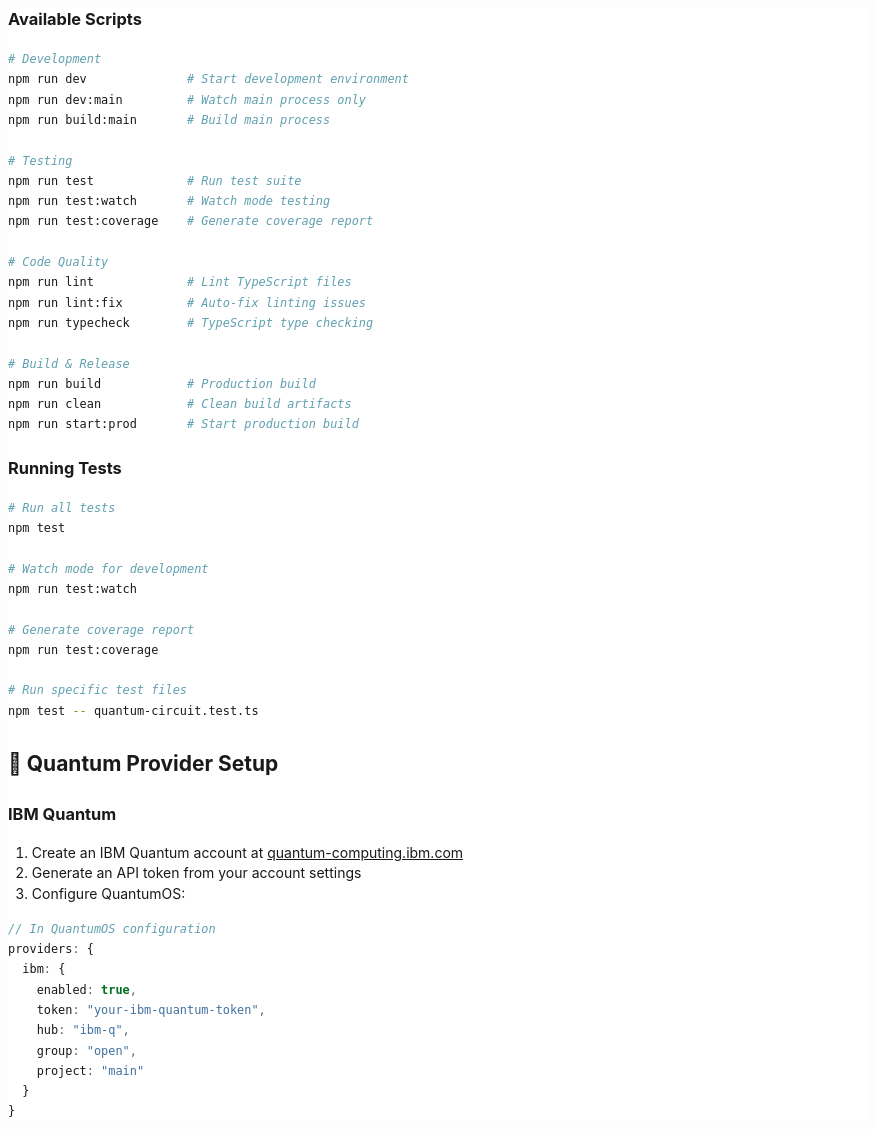 
### Available Scripts

```bash
# Development
npm run dev              # Start development environment
npm run dev:main         # Watch main process only
npm run build:main       # Build main process

# Testing
npm run test             # Run test suite
npm run test:watch       # Watch mode testing
npm run test:coverage    # Generate coverage report

# Code Quality
npm run lint             # Lint TypeScript files
npm run lint:fix         # Auto-fix linting issues
npm run typecheck        # TypeScript type checking

# Build & Release
npm run build            # Production build
npm run clean            # Clean build artifacts
npm run start:prod       # Start production build
```

### Running Tests

```bash
# Run all tests
npm test

# Watch mode for development
npm run test:watch

# Generate coverage report
npm run test:coverage

# Run specific test files
npm test -- quantum-circuit.test.ts
```

## 🔌 Quantum Provider Setup

### IBM Quantum

1. Create an IBM Quantum account at [quantum-computing.ibm.com](https://quantum-computing.ibm.com)
2. Generate an API token from your account settings
3. Configure QuantumOS:

```typescript
// In QuantumOS configuration
providers: {
  ibm: {
    enabled: true,
    token: "your-ibm-quantum-token",
    hub: "ibm-q",
    group: "open",
    project: "main"
  }
}
```
